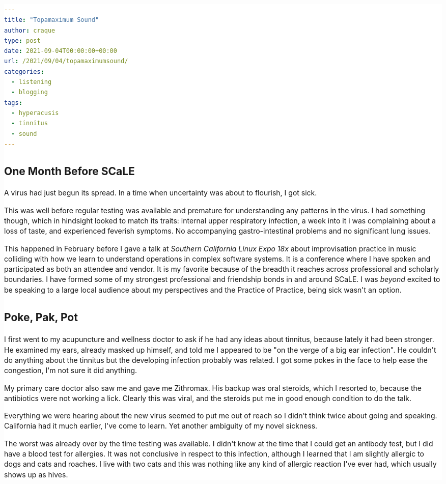 ```yaml
---
title: "Topamaximum Sound"
author: craque
type: post
date: 2021-09-04T00:00:00+00:00
url: /2021/09/04/topamaximumsound/
categories:
  - listening
  - blogging
tags:
  - hyperacusis
  - tinnitus
  - sound
---
```


## One Month Before SCaLE

A virus had just begun its spread. In a time when uncertainty was about to flourish, I got sick.

This was well before regular testing was available and premature for understanding any patterns in the virus. I had something though, which in hindsight looked to match its traits: internal upper respiratory infection, a week into it i was complaining about a loss of taste, and experienced feverish symptoms. No accompanying gastro-intestinal problems and no significant lung issues.

This happened in February before I gave a talk at _Southern California Linux Expo 18x_ about improvisation practice in music colliding with how we learn to understand operations in complex software systems. It is a conference where I have spoken and participated as both an attendee and vendor. It is my favorite because of the breadth it reaches across professional and scholarly boundaries. I have formed some of my strongest professional and friendship bonds in and around SCaLE. I was _beyond_ excited to be speaking to a large local audience about my perspectives and the Practice of Practice, being sick wasn't an option.

## Poke, Pak, Pot

I first went to my acupuncture and wellness doctor to ask if he had any ideas about tinnitus, because lately it had been stronger. He examined my ears, already masked up himself, and told me I appeared to be "on the verge of a big ear infection". He couldn't do anything about the tinnitus but the developing infection probably was related. I got some pokes in the face to help ease the congestion, I'm not sure it did anything.

My primary care doctor also saw me and gave me Zithromax. His backup was oral steroids, which I resorted to, because the antibiotics were not working a lick. Clearly this was viral, and the steroids put me in good enough condition to do the talk.

Everything we were hearing about the new virus seemed to put me out of reach so I didn't think twice about going and speaking. California had it much earlier, I've come to learn. Yet another ambiguity of my novel sickness.

The worst was already over by the time testing was available. I didn't know at the time that I could get an antibody test, but I did have a blood test for allergies. It was not conclusive in respect to this infection, although I learned that I am slightly allergic to dogs and cats and roaches. I live with two cats and this was nothing like any kind of allergic reaction I've ever had, which usually shows up as hives.
